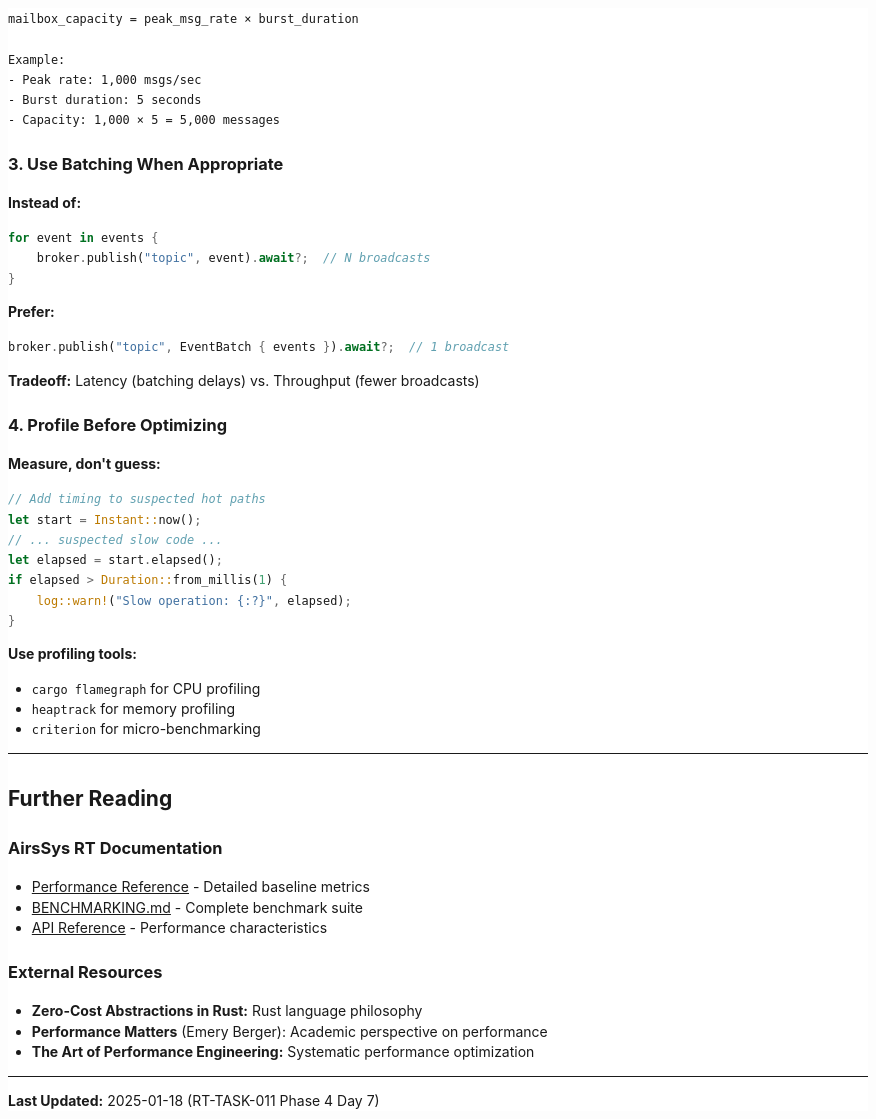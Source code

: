 ```
mailbox_capacity = peak_msg_rate × burst_duration

Example:
- Peak rate: 1,000 msgs/sec
- Burst duration: 5 seconds
- Capacity: 1,000 × 5 = 5,000 messages
```

### 3. Use Batching When Appropriate

**Instead of:**
```rust
for event in events {
    broker.publish("topic", event).await?;  // N broadcasts
}
```

**Prefer:**
```rust
broker.publish("topic", EventBatch { events }).await?;  // 1 broadcast
```

**Tradeoff:** Latency (batching delays) vs. Throughput (fewer broadcasts)

### 4. Profile Before Optimizing

**Measure, don't guess:**

```rust
// Add timing to suspected hot paths
let start = Instant::now();
// ... suspected slow code ...
let elapsed = start.elapsed();
if elapsed > Duration::from_millis(1) {
    log::warn!("Slow operation: {:?}", elapsed);
}
```

**Use profiling tools:**
- `cargo flamegraph` for CPU profiling
- `heaptrack` for memory profiling
- `criterion` for micro-benchmarking

---

## Further Reading

### AirsSys RT Documentation

- [Performance Reference](../reference/performance.md) - Detailed baseline metrics
- [BENCHMARKING.md](../../../BENCHMARKING.md) - Complete benchmark suite
- [API Reference](../reference/api/core.md) - Performance characteristics

### External Resources

- **Zero-Cost Abstractions in Rust:** Rust language philosophy
- **Performance Matters** (Emery Berger): Academic perspective on performance
- **The Art of Performance Engineering:** Systematic performance optimization

---

**Last Updated:** 2025-01-18 (RT-TASK-011 Phase 4 Day 7)
